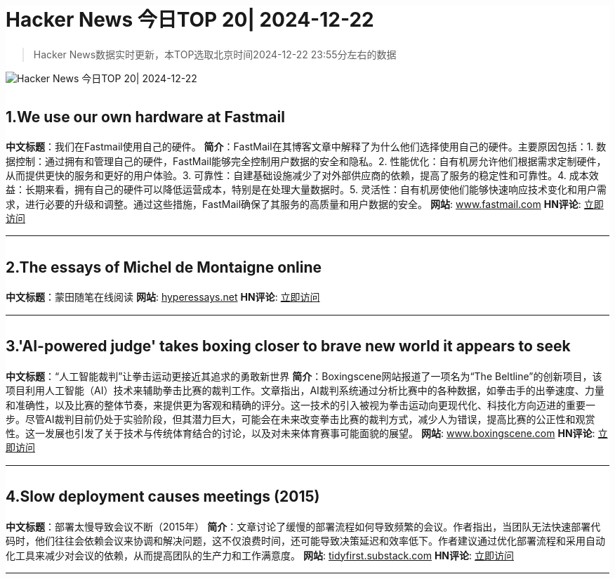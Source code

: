 # Hacker News 今日TOP 20| 2024-12-22

> Hacker News数据实时更新，本TOP选取北京时间2024-12-22 23:55分左右的数据

![Hacker News 今日TOP 20| 2024-12-22](https://img.chuhaix.com/2024/0910_imageFile-1665440404179-628424718_1725901191.png)

## 1.We use our own hardware at Fastmail
**中文标题**：我们在Fastmail使用自己的硬件。
**简介**：FastMail在其博客文章中解释了为什么他们选择使用自己的硬件。主要原因包括：1. 数据控制：通过拥有和管理自己的硬件，FastMail能够完全控制用户数据的安全和隐私。2. 性能优化：自有机房允许他们根据需求定制硬件，从而提供更快的服务和更好的用户体验。3. 可靠性：自建基础设施减少了对外部供应商的依赖，提高了服务的稳定性和可靠性。4. 成本效益：长期来看，拥有自己的硬件可以降低运营成本，特别是在处理大量数据时。5. 灵活性：自有机房使他们能够快速响应技术变化和用户需求，进行必要的升级和调整。通过这些措施，FastMail确保了其服务的高质量和用户数据的安全。
**网站**:  <a href='https://www.fastmail.com/blog/why-we-use-our-own-hardware/' target='_blank' rel='nofollow'>www.fastmail.com</a>
**HN评论**:  <a href='https://news.ycombinator.com/item?id=42485124&utm_source=www.chuhaix.com' target='_blank' rel='nofollow'>立即访问</a>

---

## 2.The essays of Michel de Montaigne online
**中文标题**：蒙田随笔在线阅读
**网站**:  <a href='https://hyperessays.net/' target='_blank' rel='nofollow'>hyperessays.net</a>
**HN评论**:  <a href='https://news.ycombinator.com/item?id=42484527&utm_source=www.chuhaix.com' target='_blank' rel='nofollow'>立即访问</a>

---

## 3.'AI-powered judge' takes boxing closer to brave new world it appears to seek
**中文标题**：“人工智能裁判”让拳击运动更接近其追求的勇敢新世界
**简介**：Boxingscene网站报道了一项名为“The Beltline”的创新项目，该项目利用人工智能（AI）技术来辅助拳击比赛的裁判工作。文章指出，AI裁判系统通过分析比赛中的各种数据，如拳击手的出拳速度、力量和准确性，以及比赛的整体节奏，来提供更为客观和精确的评分。这一技术的引入被视为拳击运动向更现代化、科技化方向迈进的重要一步。尽管AI裁判目前仍处于实验阶段，但其潜力巨大，可能会在未来改变拳击比赛的裁判方式，减少人为错误，提高比赛的公正性和观赏性。这一发展也引发了关于技术与传统体育结合的讨论，以及对未来体育赛事可能面貌的展望。
**网站**:  <a href='https://www.boxingscene.com/the-beltline-ai-powered-judge-takes-boxing-a-step-closer-to-the-brave-new-world-it-appears-to-seek--200866' target='_blank' rel='nofollow'>www.boxingscene.com</a>
**HN评论**:  <a href='https://news.ycombinator.com/item?id=42479103&utm_source=www.chuhaix.com' target='_blank' rel='nofollow'>立即访问</a>

---

## 4.Slow deployment causes meetings (2015)
**中文标题**：部署太慢导致会议不断（2015年）
**简介**：文章讨论了缓慢的部署流程如何导致频繁的会议。作者指出，当团队无法快速部署代码时，他们往往会依赖会议来协调和解决问题，这不仅浪费时间，还可能导致决策延迟和效率低下。作者建议通过优化部署流程和采用自动化工具来减少对会议的依赖，从而提高团队的生产力和工作满意度。
**网站**:  <a href='https://tidyfirst.substack.com/p/slow-deployment-causes-meetings' target='_blank' rel='nofollow'>tidyfirst.substack.com</a>
**HN评论**:  <a href='https://news.ycombinator.com/item?id=42484139&utm_source=www.chuhaix.com' target='_blank' rel='nofollow'>立即访问</a>

---